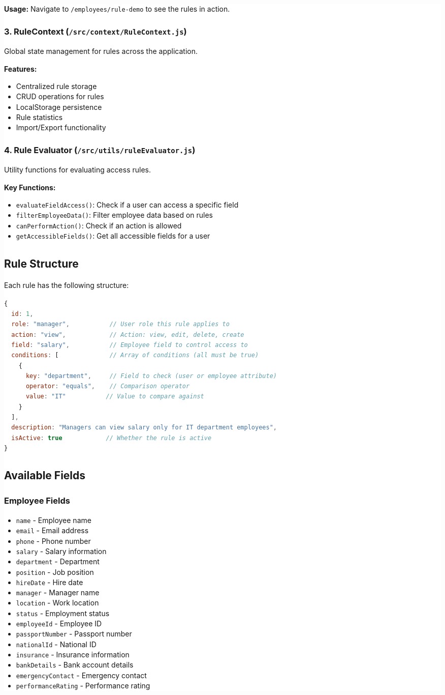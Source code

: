 **Usage:**
Navigate to `/employees/rule-demo` to see the rules in action.

### 3. RuleContext (`/src/context/RuleContext.js`)
Global state management for rules across the application.

**Features:**
- Centralized rule storage
- CRUD operations for rules
- LocalStorage persistence
- Rule statistics
- Import/Export functionality

### 4. Rule Evaluator (`/src/utils/ruleEvaluator.js`)
Utility functions for evaluating access rules.

**Key Functions:**
- `evaluateFieldAccess()`: Check if a user can access a specific field
- `filterEmployeeData()`: Filter employee data based on rules
- `canPerformAction()`: Check if an action is allowed
- `getAccessibleFields()`: Get all accessible fields for a user

## Rule Structure

Each rule has the following structure:

```javascript
{
  id: 1,
  role: "manager",           // User role this rule applies to
  action: "view",            // Action: view, edit, delete, create
  field: "salary",           // Employee field to control access to
  conditions: [              // Array of conditions (all must be true)
    {
      key: "department",     // Field to check (user or employee attribute)
      operator: "equals",    // Comparison operator
      value: "IT"           // Value to compare against
    }
  ],
  description: "Managers can view salary only for IT department employees",
  isActive: true            // Whether the rule is active
}
```

## Available Fields

### Employee Fields
- `name` - Employee name
- `email` - Email address
- `phone` - Phone number
- `salary` - Salary information
- `department` - Department
- `position` - Job position
- `hireDate` - Hire date
- `manager` - Manager name
- `location` - Work location
- `status` - Employment status
- `employeeId` - Employee ID
- `passportNumber` - Passport number
- `nationalId` - National ID
- `insurance` - Insurance information
- `bankDetails` - Bank account details
- `emergencyContact` - Emergency contact
- `performanceRating` - Performance rating
